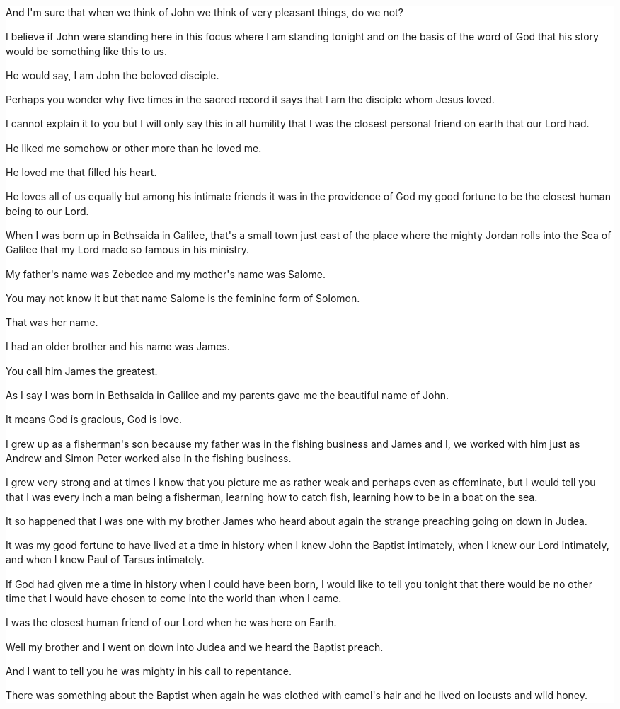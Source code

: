 And I'm sure that when we think of John we think of very pleasant things, do we not?

I believe if John were standing here in this focus where I am standing tonight and on the basis of the word of God that his story would be something like this to us.

He would say, I am John the beloved disciple.

Perhaps you wonder why five times in the sacred record it says that I am the disciple whom Jesus loved.

I cannot explain it to you but I will only say this in all humility that I was the closest personal friend on earth that our Lord had.

He liked me somehow or other more than he loved me.

He loved me that filled his heart.

He loves all of us equally but among his intimate friends it was in the providence of God my good fortune to be the closest human being to our Lord.

When I was born up in Bethsaida in Galilee, that's a small town just east of the place where the mighty Jordan rolls into the Sea of Galilee that my Lord made so famous in his ministry.

My father's name was Zebedee and my mother's name was Salome.

You may not know it but that name Salome is the feminine form of Solomon.

That was her name.

I had an older brother and his name was James.

You call him James the greatest.

As I say I was born in Bethsaida in Galilee and my parents gave me the beautiful name of John.

It means God is gracious, God is love.

I grew up as a fisherman's son because my father was in the fishing business and James and I, we worked with him just as Andrew and Simon Peter worked also in the fishing business.

I grew very strong and at times I know that you picture me as rather weak and perhaps even as effeminate, but I would tell you that I was every inch a man being a fisherman, learning how to catch fish, learning how to be in a boat on the sea.

It so happened that I was one with my brother James who heard about again the strange preaching going on down in Judea.

It was my good fortune to have lived at a time in history when I knew John the Baptist intimately, when I knew our Lord intimately, and when I knew Paul of Tarsus intimately.

If God had given me a time in history when I could have been born, I would like to tell you tonight that there would be no other time that I would have chosen to come into the world than when I came.

I was the closest human friend of our Lord when he was here on Earth.

Well my brother and I went on down into Judea and we heard the Baptist preach.

And I want to tell you he was mighty in his call to repentance.

There was something about the Baptist when again he was clothed with camel's hair and he lived on locusts and wild honey.
